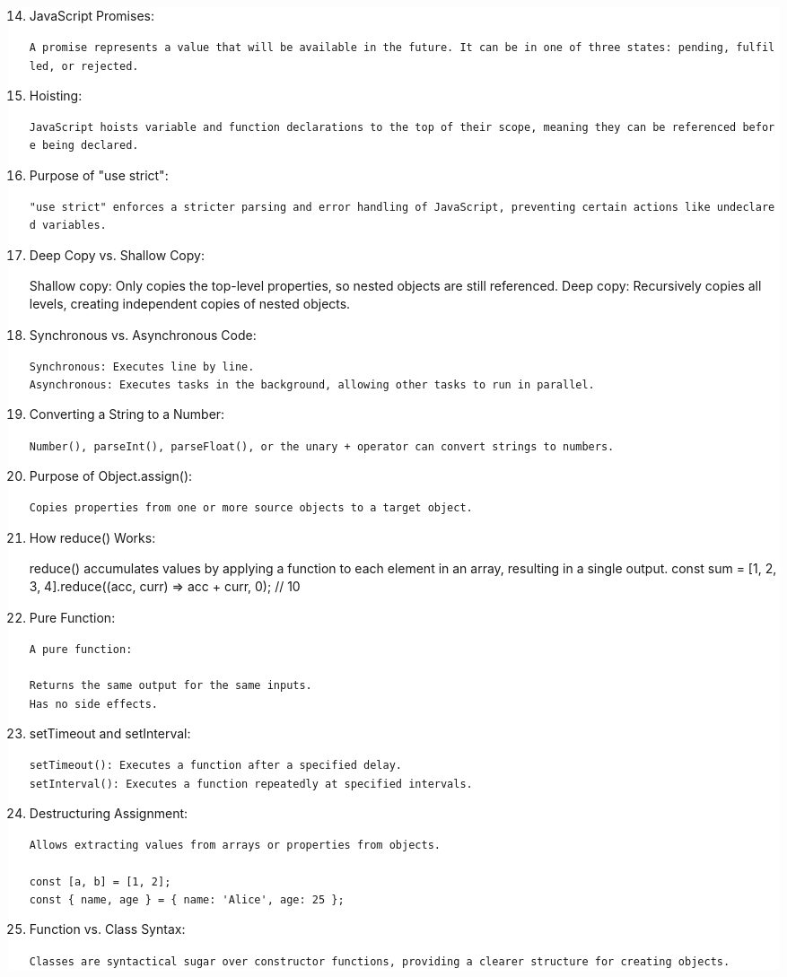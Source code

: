 14. JavaScript Promises:

        A promise represents a value that will be available in the future. It can be in one of three states: pending, fulfilled, or rejected.

15. Hoisting:

        JavaScript hoists variable and function declarations to the top of their scope, meaning they can be referenced before being declared.

16. Purpose of "use strict":

        "use strict" enforces a stricter parsing and error handling of JavaScript, preventing certain actions like undeclared variables.

 17. Deep Copy vs. Shallow Copy:

        Shallow copy: Only copies the top-level properties, so nested objects are still referenced.
        Deep copy: Recursively copies all levels, creating independent copies of nested objects.

18. Synchronous vs. Asynchronous Code:

        Synchronous: Executes line by line.
        Asynchronous: Executes tasks in the background, allowing other tasks to run in parallel.

19. Converting a String to a Number:

        Number(), parseInt(), parseFloat(), or the unary + operator can convert strings to numbers.

20. Purpose of Object.assign():

        Copies properties from one or more source objects to a target object.

 21. How reduce() Works:

        reduce() accumulates values by applying a function to each element in an array, resulting in a single output.
        const sum = [1, 2, 3, 4].reduce((acc, curr) => acc + curr, 0); // 10

22. Pure Function:

        A pure function:

        Returns the same output for the same inputs.
        Has no side effects.

23. setTimeout and setInterval:

        setTimeout(): Executes a function after a specified delay.
        setInterval(): Executes a function repeatedly at specified intervals.

24. Destructuring Assignment:

        Allows extracting values from arrays or properties from objects.

        const [a, b] = [1, 2];
        const { name, age } = { name: 'Alice', age: 25 };

25. Function vs. Class Syntax:

        Classes are syntactical sugar over constructor functions, providing a clearer structure for creating objects.
